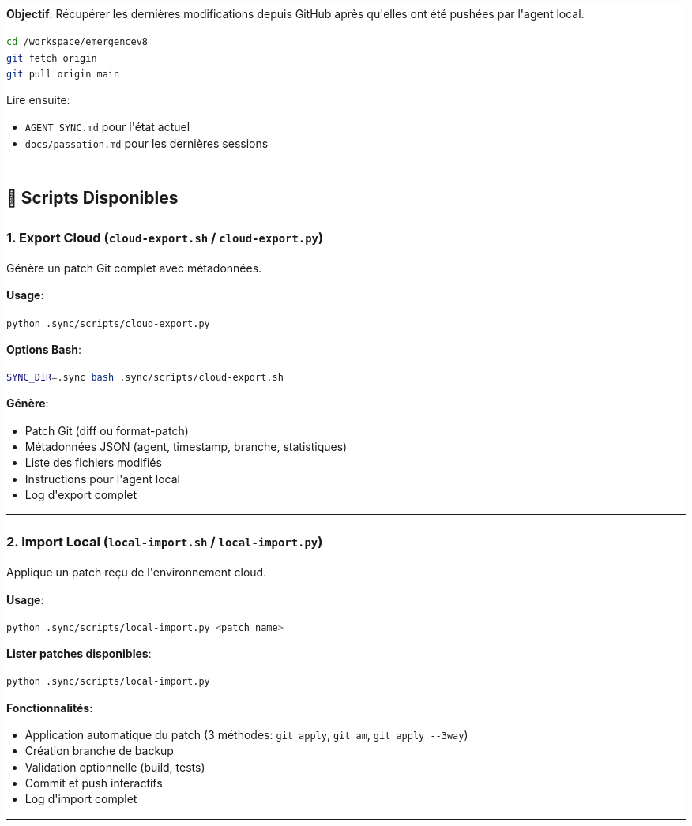 **Objectif**: Récupérer les dernières modifications depuis GitHub après qu'elles ont été pushées par l'agent local.

```bash
cd /workspace/emergencev8
git fetch origin
git pull origin main
```

Lire ensuite:
- `AGENT_SYNC.md` pour l'état actuel
- `docs/passation.md` pour les dernières sessions

---

## 🔧 Scripts Disponibles

### 1. Export Cloud (`cloud-export.sh` / `cloud-export.py`)

Génère un patch Git complet avec métadonnées.

**Usage**:
```bash
python .sync/scripts/cloud-export.py
```

**Options Bash**:
```bash
SYNC_DIR=.sync bash .sync/scripts/cloud-export.sh
```

**Génère**:
- Patch Git (diff ou format-patch)
- Métadonnées JSON (agent, timestamp, branche, statistiques)
- Liste des fichiers modifiés
- Instructions pour l'agent local
- Log d'export complet

---

### 2. Import Local (`local-import.sh` / `local-import.py`)

Applique un patch reçu de l'environnement cloud.

**Usage**:
```bash
python .sync/scripts/local-import.py <patch_name>
```

**Lister patches disponibles**:
```bash
python .sync/scripts/local-import.py
```

**Fonctionnalités**:
- Application automatique du patch (3 méthodes: `git apply`, `git am`, `git apply --3way`)
- Création branche de backup
- Validation optionnelle (build, tests)
- Commit et push interactifs
- Log d'import complet

---